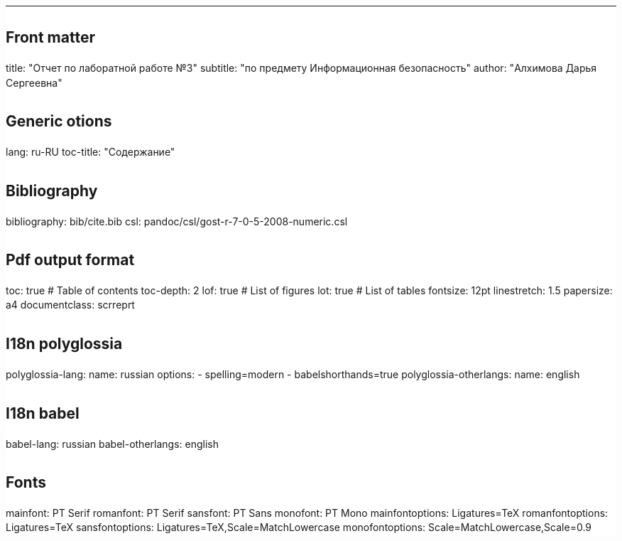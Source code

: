 
---
## Front matter
title: "Отчет по лаборатной работе №3"
subtitle: "по предмету Информационная безопасность"
author: "Алхимова Дарья Сергеевна"

## Generic otions
lang: ru-RU
toc-title: "Содержание"

## Bibliography
bibliography: bib/cite.bib
csl: pandoc/csl/gost-r-7-0-5-2008-numeric.csl

## Pdf output format
toc: true # Table of contents
toc-depth: 2
lof: true # List of figures
lot: true # List of tables
fontsize: 12pt
linestretch: 1.5
papersize: a4
documentclass: scrreprt

## I18n polyglossia
polyglossia-lang:
  name: russian
  options:
	- spelling=modern
	- babelshorthands=true
polyglossia-otherlangs:
  name: english

## I18n babel
babel-lang: russian
babel-otherlangs: english

## Fonts
mainfont: PT Serif
romanfont: PT Serif
sansfont: PT Sans
monofont: PT Mono
mainfontoptions: Ligatures=TeX
romanfontoptions: Ligatures=TeX
sansfontoptions: Ligatures=TeX,Scale=MatchLowercase
monofontoptions: Scale=MatchLowercase,Scale=0.9
